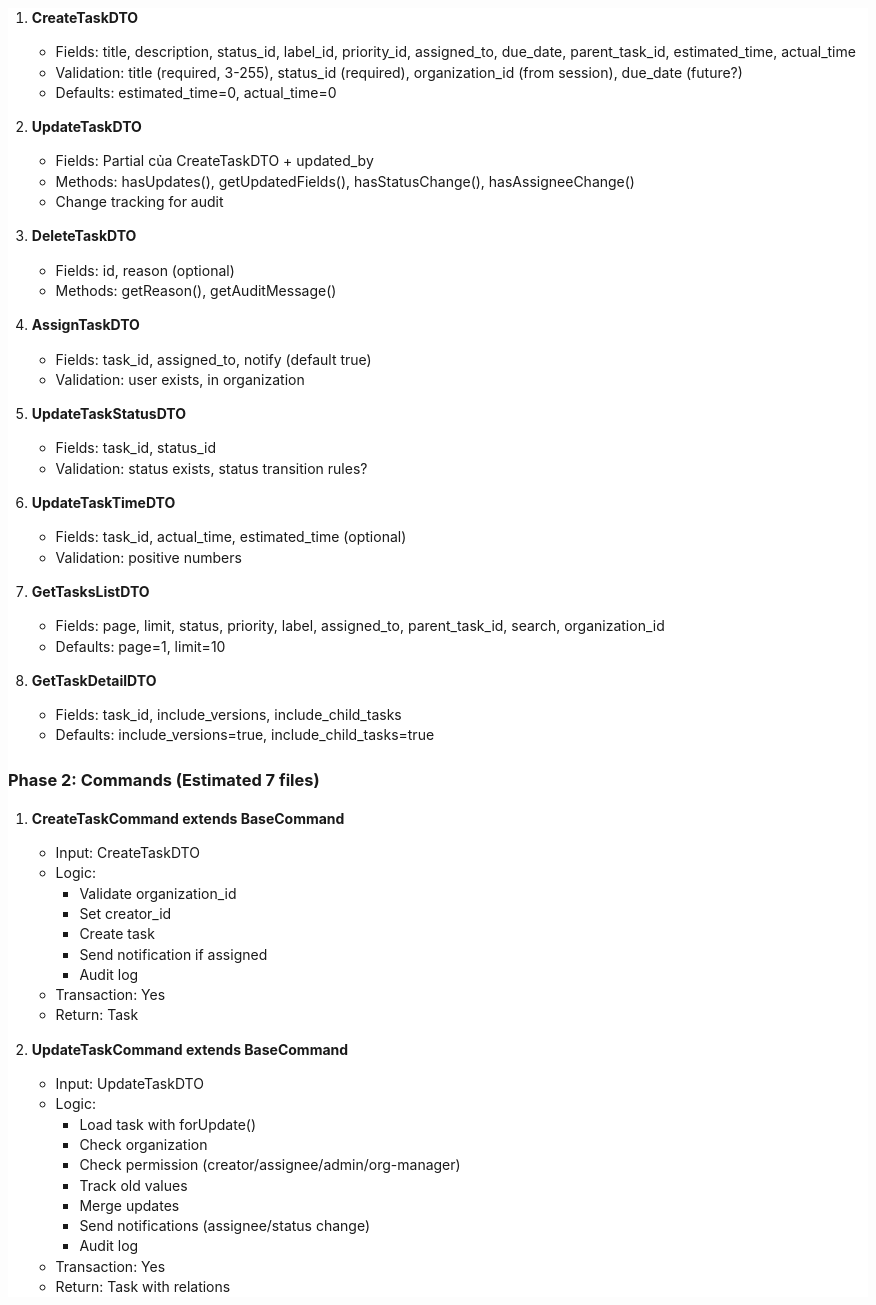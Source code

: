 1. **CreateTaskDTO**
   - Fields: title, description, status_id, label_id, priority_id, assigned_to, due_date, parent_task_id, estimated_time, actual_time
   - Validation: title (required, 3-255), status_id (required), organization_id (from session), due_date (future?)
   - Defaults: estimated_time=0, actual_time=0

2. **UpdateTaskDTO**
   - Fields: Partial của CreateTaskDTO + updated_by
   - Methods: hasUpdates(), getUpdatedFields(), hasStatusChange(), hasAssigneeChange()
   - Change tracking for audit

3. **DeleteTaskDTO**
   - Fields: id, reason (optional)
   - Methods: getReason(), getAuditMessage()

4. **AssignTaskDTO**
   - Fields: task_id, assigned_to, notify (default true)
   - Validation: user exists, in organization

5. **UpdateTaskStatusDTO**
   - Fields: task_id, status_id
   - Validation: status exists, status transition rules?

6. **UpdateTaskTimeDTO**
   - Fields: task_id, actual_time, estimated_time (optional)
   - Validation: positive numbers

7. **GetTasksListDTO**
   - Fields: page, limit, status, priority, label, assigned_to, parent_task_id, search, organization_id
   - Defaults: page=1, limit=10

8. **GetTaskDetailDTO**
   - Fields: task_id, include_versions, include_child_tasks
   - Defaults: include_versions=true, include_child_tasks=true

### Phase 2: Commands (Estimated 7 files)

1. **CreateTaskCommand extends BaseCommand**
   - Input: CreateTaskDTO
   - Logic:
     - Validate organization_id
     - Set creator_id
     - Create task
     - Send notification if assigned
     - Audit log
   - Transaction: Yes
   - Return: Task

2. **UpdateTaskCommand extends BaseCommand**
   - Input: UpdateTaskDTO
   - Logic:
     - Load task with forUpdate()
     - Check organization
     - Check permission (creator/assignee/admin/org-manager)
     - Track old values
     - Merge updates
     - Send notifications (assignee/status change)
     - Audit log
   - Transaction: Yes
   - Return: Task with relations
